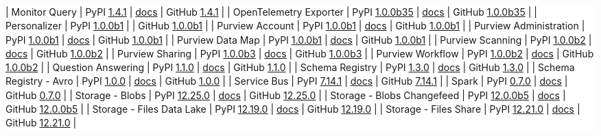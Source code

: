 | Monitor Query | PyPI [1.4.1](https://pypi.org/project/azure-monitor-query/1.4.1) | [docs](/python/api/overview/azure/monitor-query-readme) | GitHub [1.4.1](https://github.com/Azure/azure-sdk-for-python/tree/azure-monitor-query_1.4.1/sdk/monitor/azure-monitor-query/) |
| OpenTelemetry Exporter | PyPI [1.0.0b35](https://pypi.org/project/azure-monitor-opentelemetry-exporter/1.0.0b35) | [docs](/python/api/overview/azure/monitor-opentelemetry-exporter-readme?view=azure-python-preview&amp;preserve-view=true) | GitHub [1.0.0b35](https://github.com/Azure/azure-sdk-for-python/tree/azure-monitor-opentelemetry-exporter_1.0.0b35/sdk/monitor/azure-monitor-opentelemetry-exporter/) |
| Personalizer | PyPI [1.0.0b1](https://pypi.org/project/azure-ai-personalizer/1.0.0b1) |  | GitHub [1.0.0b1](https://github.com/Azure/azure-sdk-for-python/tree/azure-ai-personalizer_1.0.0b1/sdk/personalizer/azure-ai-personalizer/) |
| Purview Account | PyPI [1.0.0b1](https://pypi.org/project/azure-purview-account/1.0.0b1) | [docs](/python/api/overview/azure/purview-account-readme?view=azure-python-preview&amp;preserve-view=true) | GitHub [1.0.0b1](https://github.com/Azure/azure-sdk-for-python/tree/azure-purview-account_1.0.0b1/sdk/purview/azure-purview-account/) |
| Purview Administration | PyPI [1.0.0b1](https://pypi.org/project/azure-purview-administration/1.0.0b1) | [docs](/python/api/overview/azure/purview-administration-readme?view=azure-python-preview&amp;preserve-view=true) | GitHub [1.0.0b1](https://github.com/Azure/azure-sdk-for-python/tree/azure-purview-administration_1.0.0b1/sdk/purview/azure-purview-administration/) |
| Purview Data Map | PyPI [1.0.0b1](https://pypi.org/project/azure-purview-datamap/1.0.0b1) | [docs](/python/api/overview/azure/purview-datamap-readme?view=azure-python-preview&amp;preserve-view=true) | GitHub [1.0.0b1](https://github.com/Azure/azure-sdk-for-python/tree/azure-purview-datamap_1.0.0b1/sdk/purview/azure-purview-datamap/) |
| Purview Scanning | PyPI [1.0.0b2](https://pypi.org/project/azure-purview-scanning/1.0.0b2) | [docs](/python/api/overview/azure/purview-scanning-readme?view=azure-python-preview&amp;preserve-view=true) | GitHub [1.0.0b2](https://github.com/Azure/azure-sdk-for-python/tree/azure-purview-scanning_1.0.0b2/sdk/purview/azure-purview-scanning/) |
| Purview Sharing | PyPI [1.0.0b3](https://pypi.org/project/azure-purview-sharing/1.0.0b3) | [docs](/python/api/overview/azure/purview-sharing-readme?view=azure-python-preview&amp;preserve-view=true) | GitHub [1.0.0b3](https://github.com/Azure/azure-sdk-for-python/tree/azure-purview-sharing_1.0.0b3/sdk/purview/azure-purview-sharing/) |
| Purview Workflow | PyPI [1.0.0b2](https://pypi.org/project/azure-purview-workflow/1.0.0b2) | [docs](/python/api/overview/azure/purview-workflow-readme?view=azure-python-preview&amp;preserve-view=true) | GitHub [1.0.0b2](https://github.com/Azure/azure-sdk-for-python/tree/azure-purview-workflow_1.0.0b2/sdk/purview/azure-purview-workflow/) |
| Question Answering | PyPI [1.1.0](https://pypi.org/project/azure-ai-language-questionanswering/1.1.0) | [docs](/python/api/overview/azure/ai-language-questionanswering-readme) | GitHub [1.1.0](https://github.com/Azure/azure-sdk-for-python/tree/azure-ai-language-questionanswering_1.1.0/sdk/cognitivelanguage/azure-ai-language-questionanswering/) |
| Schema Registry | PyPI [1.3.0](https://pypi.org/project/azure-schemaregistry/1.3.0) | [docs](/python/api/overview/azure/schemaregistry-readme) | GitHub [1.3.0](https://github.com/Azure/azure-sdk-for-python/tree/azure-schemaregistry_1.3.0/sdk/schemaregistry/azure-schemaregistry/) |
| Schema Registry - Avro | PyPI [1.0.0](https://pypi.org/project/azure-schemaregistry-avroencoder/1.0.0) | [docs](/python/api/overview/azure/schemaregistry-avroencoder-readme) | GitHub [1.0.0](https://github.com/Azure/azure-sdk-for-python/tree/azure-schemaregistry-avroencoder_1.0.0/sdk/schemaregistry/azure-schemaregistry-avroencoder/) |
| Service Bus | PyPI [7.14.1](https://pypi.org/project/azure-servicebus/7.14.1) | [docs](/python/api/overview/azure/servicebus-readme) | GitHub [7.14.1](https://github.com/Azure/azure-sdk-for-python/tree/azure-servicebus_7.14.1/sdk/servicebus/azure-servicebus/) |
| Spark | PyPI [0.7.0](https://pypi.org/project/azure-synapse-spark/0.7.0) | [docs](/python/api/overview/azure/synapse-spark-readme?view=azure-python-preview&amp;preserve-view=true) | GitHub [0.7.0](https://github.com/Azure/azure-sdk-for-python/tree/azure-synapse-spark_0.7.0/sdk/synapse/azure-synapse-spark/) |
| Storage - Blobs | PyPI [12.25.0](https://pypi.org/project/azure-storage-blob/12.25.0) | [docs](/python/api/overview/azure/storage-blob-readme) | GitHub [12.25.0](https://github.com/Azure/azure-sdk-for-python/tree/azure-storage-blob_12.25.0/sdk/storage/azure-storage-blob/) |
| Storage - Blobs Changefeed | PyPI [12.0.0b5](https://pypi.org/project/azure-storage-blob-changefeed/12.0.0b5) | [docs](/python/api/overview/azure/storage-blob-changefeed-readme?view=azure-python-preview&amp;preserve-view=true) | GitHub [12.0.0b5](https://github.com/Azure/azure-sdk-for-python/tree/azure-storage-blob-changefeed_12.0.0b5/sdk/storage/azure-storage-blob-changefeed/) |
| Storage - Files Data Lake | PyPI [12.19.0](https://pypi.org/project/azure-storage-file-datalake/12.19.0) | [docs](/python/api/overview/azure/storage-file-datalake-readme) | GitHub [12.19.0](https://github.com/Azure/azure-sdk-for-python/tree/azure-storage-file-datalake_12.19.0/sdk/storage/azure-storage-file-datalake/) |
| Storage - Files Share | PyPI [12.21.0](https://pypi.org/project/azure-storage-file-share/12.21.0) | [docs](/python/api/overview/azure/storage-file-share-readme) | GitHub [12.21.0](https://github.com/Azure/azure-sdk-for-python/tree/azure-storage-file-share_12.21.0/sdk/storage/azure-storage-file-share/) |